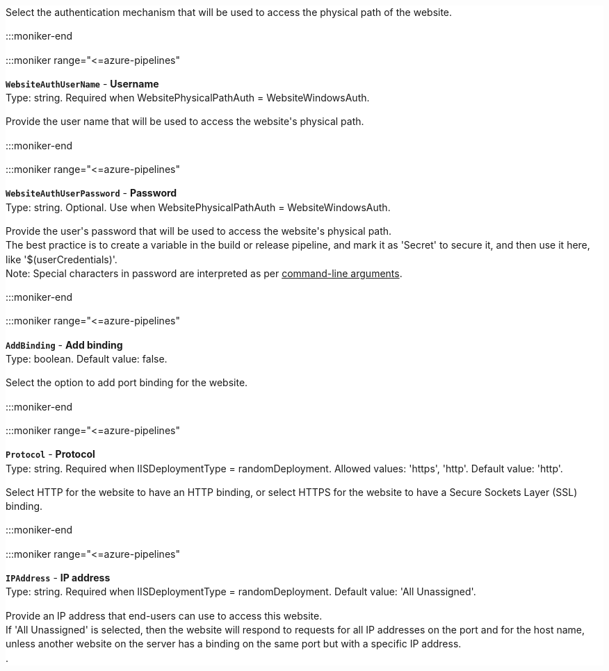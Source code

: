 Select the authentication mechanism that will be used to access the physical path of the website.


:::moniker-end


:::moniker range="<=azure-pipelines"

**`WebsiteAuthUserName`** - **Username**<br>
Type: string. Required when WebsitePhysicalPathAuth = WebsiteWindowsAuth.<br>

Provide the user name that will be used to access the website's physical path.


:::moniker-end


:::moniker range="<=azure-pipelines"

**`WebsiteAuthUserPassword`** - **Password**<br>
Type: string. Optional. Use when WebsitePhysicalPathAuth = WebsiteWindowsAuth.<br>

Provide the user's password that will be used to access the website's physical path. <br/>The best practice is to create a variable in the build or release pipeline, and mark it as 'Secret' to secure it, and then use it here, like '$(userCredentials)'. <br> Note: Special characters in password are interpreted as per <a href="https://go.microsoft.com/fwlink/?linkid=843470">command-line arguments</a>.


:::moniker-end


:::moniker range="<=azure-pipelines"

**`AddBinding`** - **Add binding**<br>
Type: boolean. Default value: false.<br>

Select the option to add port binding for the website.


:::moniker-end


:::moniker range="<=azure-pipelines"

**`Protocol`** - **Protocol**<br>
Type: string. Required when IISDeploymentType = randomDeployment. Allowed values: 'https', 'http'. Default value: 'http'.<br>

Select HTTP for the website to have an HTTP binding, or select HTTPS for the website to have a Secure Sockets Layer (SSL) binding.


:::moniker-end


:::moniker range="<=azure-pipelines"

**`IPAddress`** - **IP address**<br>
Type: string. Required when IISDeploymentType = randomDeployment. Default value: 'All Unassigned'.<br>

Provide an IP address that end-users can use to access this website. <br>If 'All Unassigned' is selected, then the website will respond to requests for all IP addresses on the port and for the host name, unless another website on the server has a binding on the same port but with a specific IP address.<br>.
